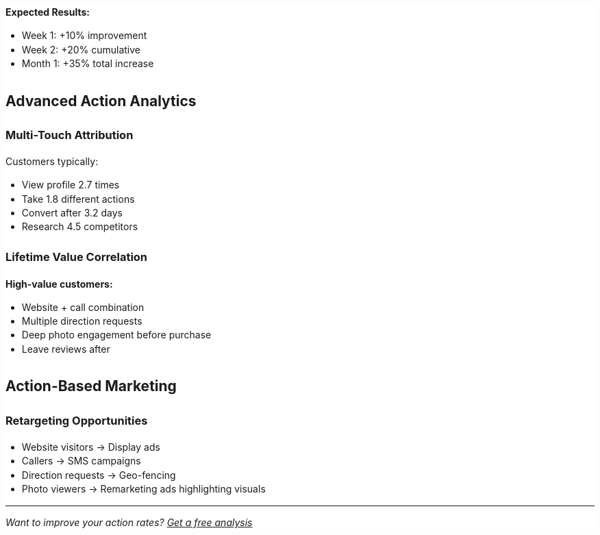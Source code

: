 **Expected Results:**
- Week 1: +10% improvement
- Week 2: +20% cumulative
- Month 1: +35% total increase

## Advanced Action Analytics

### Multi-Touch Attribution
Customers typically:
- View profile 2.7 times
- Take 1.8 different actions
- Convert after 3.2 days
- Research 4.5 competitors

### Lifetime Value Correlation
**High-value customers:**
- Website + call combination
- Multiple direction requests
- Deep photo engagement before purchase
- Leave reviews after

## Action-Based Marketing

### Retargeting Opportunities
- Website visitors → Display ads
- Callers → SMS campaigns
- Direction requests → Geo-fencing
- Photo viewers → Remarketing ads highlighting visuals

---
*Want to improve your action rates? [Get a free analysis](https://promptreviews.app/optimize-google-business-profile/)*

